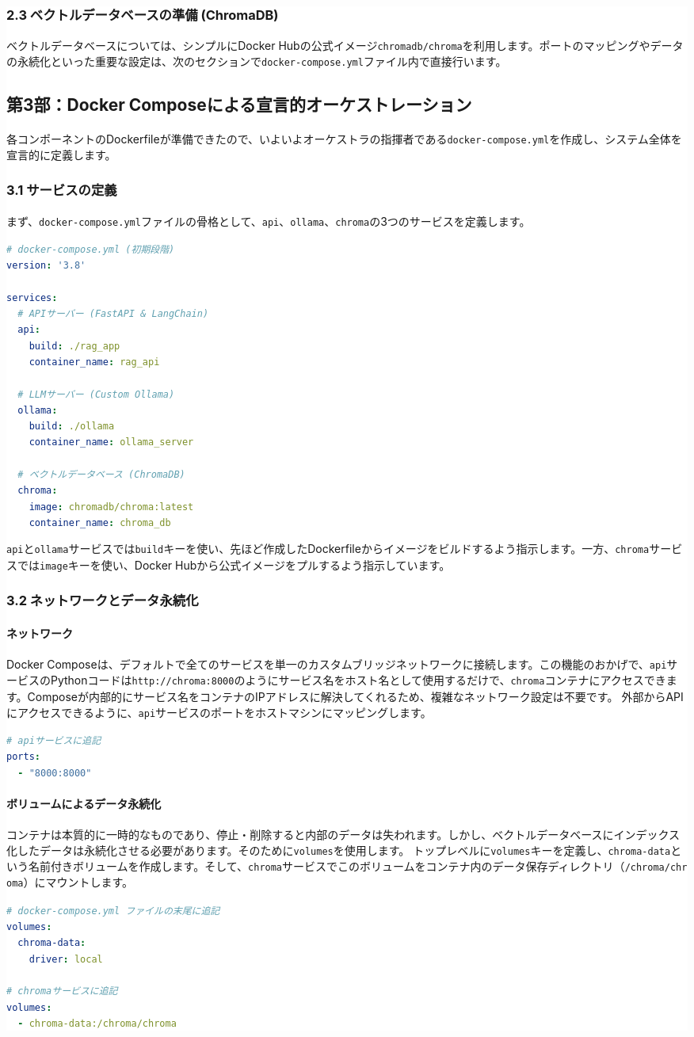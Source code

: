 ### 2.3 ベクトルデータベースの準備 (ChromaDB)

ベクトルデータベースについては、シンプルにDocker Hubの公式イメージ`chromadb/chroma`を利用します。ポートのマッピングやデータの永続化といった重要な設定は、次のセクションで`docker-compose.yml`ファイル内で直接行います。

## 第3部：Docker Composeによる宣言的オーケストレーション

各コンポーネントのDockerfileが準備できたので、いよいよオーケストラの指揮者である`docker-compose.yml`を作成し、システム全体を宣言的に定義します。

### 3.1 サービスの定義

まず、`docker-compose.yml`ファイルの骨格として、`api`、`ollama`、`chroma`の3つのサービスを定義します。
```yaml
# docker-compose.yml (初期段階)
version: '3.8'

services:
  # APIサーバー (FastAPI & LangChain)
  api:
    build: ./rag_app
    container_name: rag_api

  # LLMサーバー (Custom Ollama)
  ollama:
    build: ./ollama
    container_name: ollama_server

  # ベクトルデータベース (ChromaDB)
  chroma:
    image: chromadb/chroma:latest
    container_name: chroma_db
```
`api`と`ollama`サービスでは`build`キーを使い、先ほど作成したDockerfileからイメージをビルドするよう指示します。一方、`chroma`サービスでは`image`キーを使い、Docker Hubから公式イメージをプルするよう指示しています。

### 3.2 ネットワークとデータ永続化

#### ネットワーク

Docker Composeは、デフォルトで全てのサービスを単一のカスタムブリッジネットワークに接続します。この機能のおかげで、`api`サービスのPythonコードは`http://chroma:8000`のようにサービス名をホスト名として使用するだけで、`chroma`コンテナにアクセスできます。Composeが内部的にサービス名をコンテナのIPアドレスに解決してくれるため、複雑なネットワーク設定は不要です。
外部からAPIにアクセスできるように、`api`サービスのポートをホストマシンにマッピングします。
```yaml
# apiサービスに追記
ports:
  - "8000:8000"
```

#### ボリュームによるデータ永続化

コンテナは本質的に一時的なものであり、停止・削除すると内部のデータは失われます。しかし、ベクトルデータベースにインデックス化したデータは永続化させる必要があります。そのために`volumes`を使用します。
トップレベルに`volumes`キーを定義し、`chroma-data`という名前付きボリュームを作成します。そして、`chroma`サービスでこのボリュームをコンテナ内のデータ保存ディレクトリ（`/chroma/chroma`）にマウントします。
```yaml
# docker-compose.yml ファイルの末尾に追記
volumes:
  chroma-data:
    driver: local

# chromaサービスに追記
volumes:
  - chroma-data:/chroma/chroma
```

